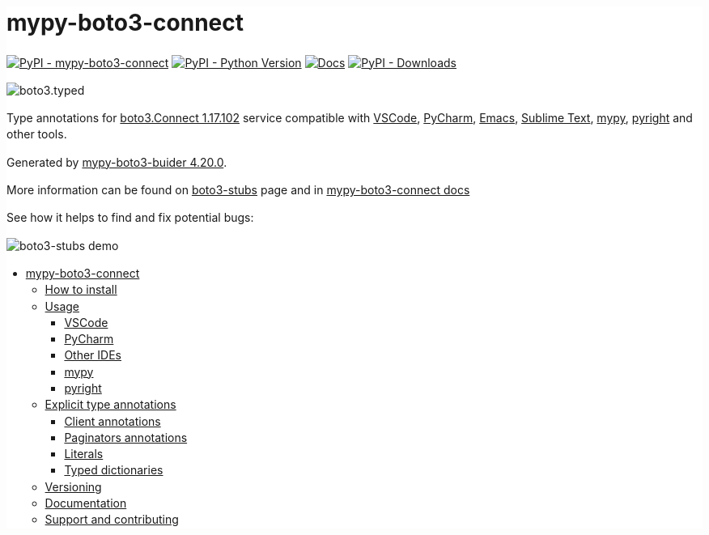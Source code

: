<a id="mypy-boto3-connect"></a>

# mypy-boto3-connect

[![PyPI - mypy-boto3-connect](https://img.shields.io/pypi/v/mypy-boto3-connect.svg?color=blue)](https://pypi.org/project/mypy-boto3-connect)
[![PyPI - Python Version](https://img.shields.io/pypi/pyversions/mypy-boto3-connect.svg?color=blue)](https://pypi.org/project/mypy-boto3-connect)
[![Docs](https://img.shields.io/readthedocs/mypy-boto3-builder.svg?color=blue)](https://mypy-boto3-builder.readthedocs.io/)
[![PyPI - Downloads](https://img.shields.io/pypi/dw/mypy-boto3-connect?color=blue)](https://pypistats.org/packages/mypy-boto3-connect)

![boto3.typed](https://github.com/vemel/mypy_boto3_builder/raw/master/logo.png)

Type annotations for
[boto3.Connect 1.17.102](https://boto3.amazonaws.com/v1/documentation/api/1.17.102/reference/services/connect.html#Connect)
service compatible with [VSCode](https://code.visualstudio.com/),
[PyCharm](https://www.jetbrains.com/pycharm/),
[Emacs](https://www.gnu.org/software/emacs/),
[Sublime Text](https://www.sublimetext.com/),
[mypy](https://github.com/python/mypy),
[pyright](https://github.com/microsoft/pyright) and other tools.

Generated by
[mypy-boto3-buider 4.20.0](https://github.com/vemel/mypy_boto3_builder).

More information can be found on
[boto3-stubs](https://pypi.org/project/boto3-stubs/) page and in
[mypy-boto3-connect docs](https://vemel.github.io/boto3_stubs_docs/mypy_boto3_connect/)

See how it helps to find and fix potential bugs:

![boto3-stubs demo](https://github.com/vemel/mypy_boto3_builder/raw/master/demo.gif)

- [mypy-boto3-connect](#mypy-boto3-connect)
  - [How to install](#how-to-install)
  - [Usage](#usage)
    - [VSCode](#vscode)
    - [PyCharm](#pycharm)
    - [Other IDEs](#other-ides)
    - [mypy](#mypy)
    - [pyright](#pyright)
  - [Explicit type annotations](#explicit-type-annotations)
    - [Client annotations](#client-annotations)
    - [Paginators annotations](#paginators-annotations)
    - [Literals](#literals)
    - [Typed dictionaries](#typed-dictionaries)
  - [Versioning](#versioning)
  - [Documentation](#documentation)
  - [Support and contributing](#support-and-contributing)
